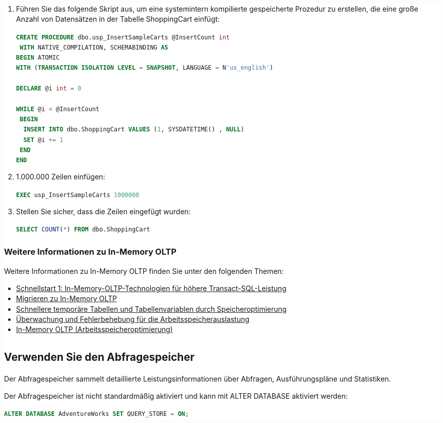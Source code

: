 1. Führen Sie das folgende Skript aus, um eine systemintern kompilierte gespeicherte Prozedur zu erstellen, die eine große Anzahl von Datensätzen in der Tabelle ShoppingCart einfügt:


   ```sql
   CREATE PROCEDURE dbo.usp_InsertSampleCarts @InsertCount int 
    WITH NATIVE_COMPILATION, SCHEMABINDING AS 
   BEGIN ATOMIC 
   WITH (TRANSACTION ISOLATION LEVEL = SNAPSHOT, LANGUAGE = N'us_english')

   DECLARE @i int = 0

   WHILE @i < @InsertCount 
    BEGIN 
     INSERT INTO dbo.ShoppingCart VALUES (1, SYSDATETIME() , NULL) 
     SET @i += 1 
    END
   END 
   ```
2. 1.000.000 Zeilen einfügen:

   ```sql
   EXEC usp_InsertSampleCarts 1000000 
   ```

3. Stellen Sie sicher, dass die Zeilen eingefügt wurden:

   ```sql
   SELECT COUNT(*) FROM dbo.ShoppingCart 
   ```

### <a name="learn-more-about-in-memory-oltp"></a>Weitere Informationen zu In-Memory OLTP
Weitere Informationen zu In-Memory OLTP finden Sie unter den folgenden Themen:

- [Schnellstart 1: In-Memory-OLTP-Technologien für höhere Transact-SQL-Leistung](../relational-databases/in-memory-oltp/survey-of-initial-areas-in-in-memory-oltp.md)
- [Migrieren zu In-Memory OLTP](../relational-databases/in-memory-oltp/migrating-to-in-memory-oltp.md)
- [Schnellere temporäre Tabellen und Tabellenvariablen durch Speicheroptimierung](../relational-databases/in-memory-oltp/faster-temp-table-and-table-variable-by-using-memory-optimization.md)
- [Überwachung und Fehlerbehebung für die Arbeitsspeicherauslastung](../relational-databases/in-memory-oltp/monitor-and-troubleshoot-memory-usage.md)
- [In-Memory OLTP (Arbeitsspeicheroptimierung)](../relational-databases/in-memory-oltp/in-memory-oltp-in-memory-optimization.md)

## <a name="use-query-store"></a>Verwenden Sie den Abfragespeicher
Der Abfragespeicher sammelt detaillierte Leistungsinformationen über Abfragen, Ausführungspläne und Statistiken.

Der Abfragespeicher ist nicht standardmäßig aktiviert und kann mit ALTER DATABASE aktiviert werden:

   ```sql
   ALTER DATABASE AdventureWorks SET QUERY_STORE = ON;
   ```
